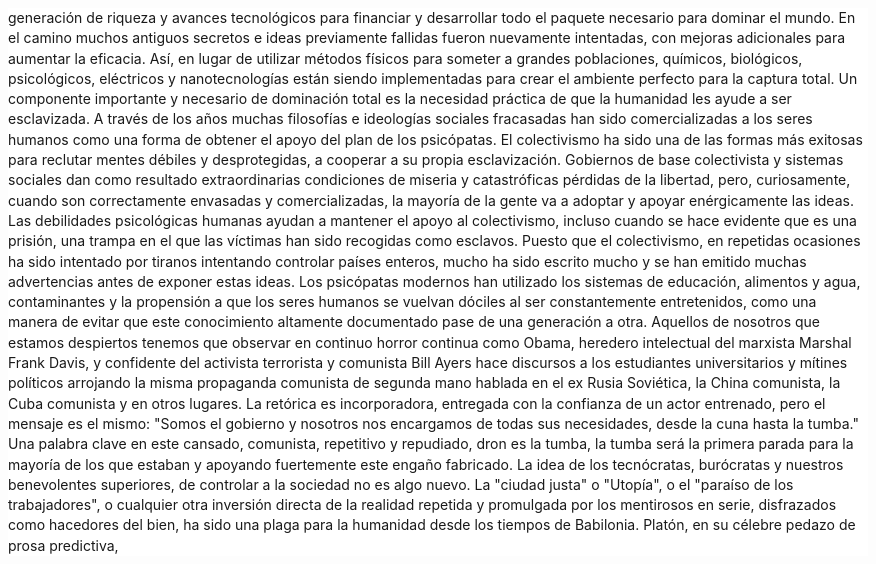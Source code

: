 generación de riqueza y avances tecnológicos para financiar y desarrollar
todo el paquete necesario para dominar el mundo.
En el camino muchos
antiguos secretos e ideas previamente fallidas fueron nuevamente intentadas,
con mejoras adicionales para aumentar la eficacia.
Así, en lugar de
utilizar métodos físicos para someter a grandes poblaciones, químicos,
biológicos, psicológicos, eléctricos y nanotecnologías están siendo
implementadas para crear el ambiente perfecto para la captura total.
Un componente importante y necesario de dominación total es la necesidad
práctica de que la humanidad les ayude a ser esclavizada.
A través de los años
muchas filosofías e ideologías sociales fracasadas han sido comercializadas
a los seres humanos como una forma de obtener el apoyo del plan de los
psicópatas.
El colectivismo
ha sido una de las formas más exitosas para reclutar mentes débiles y
desprotegidas, a cooperar a su propia esclavización.
Gobiernos de base colectivista y sistemas sociales dan como resultado
extraordinarias condiciones de miseria y catastróficas pérdidas de la
libertad, pero, curiosamente, cuando son correctamente envasadas y
comercializadas, la mayoría de la gente va a adoptar y apoyar enérgicamente
las ideas.
Las debilidades
psicológicas humanas ayudan a mantener el apoyo al colectivismo, incluso
cuando se hace evidente que es una prisión, una trampa en el que las
víctimas han sido recogidas como esclavos.
Puesto que el
colectivismo,
en repetidas ocasiones ha sido intentado por tiranos intentando controlar
países enteros, mucho ha sido escrito mucho y se han emitido muchas
advertencias antes de exponer estas ideas.
Los psicópatas modernos
han utilizado los sistemas de educación, alimentos y agua, contaminantes y
la propensión a que los seres humanos se vuelvan dóciles al ser
constantemente entretenidos, como una manera de evitar que este conocimiento
altamente documentado pase de una generación a otra.
Aquellos de nosotros que estamos despiertos tenemos que observar en continuo
horror continua
como Obama, heredero intelectual del marxista Marshal Frank Davis, y confidente
del activista terrorista y comunista Bill Ayers hace discursos a los
estudiantes universitarios y mítines políticos arrojando la misma propaganda
comunista de segunda mano hablada en el ex Rusia Soviética, la China
comunista, la Cuba comunista y en otros lugares.
La retórica es
incorporadora, entregada con la confianza de un actor entrenado, pero el
mensaje es el mismo:
"Somos el gobierno y
nosotros nos encargamos de todas sus necesidades, desde la cuna hasta la
tumba."
Una palabra clave en
este cansado, comunista, repetitivo y repudiado, dron es la tumba, la tumba
será la primera parada para la mayoría de los que estaban y apoyando
fuertemente este engaño fabricado.
La idea de los
tecnócratas, burócratas y nuestros benevolentes superiores, de controlar a
la sociedad no es algo nuevo.
La "ciudad justa" o
"Utopía", o el "paraíso de los trabajadores", o cualquier otra inversión
directa de la realidad repetida y promulgada por los mentirosos en serie,
disfrazados como hacedores del bien, ha sido una plaga para la humanidad
desde los tiempos de Babilonia.
Platón,
en su célebre pedazo de prosa predictiva,